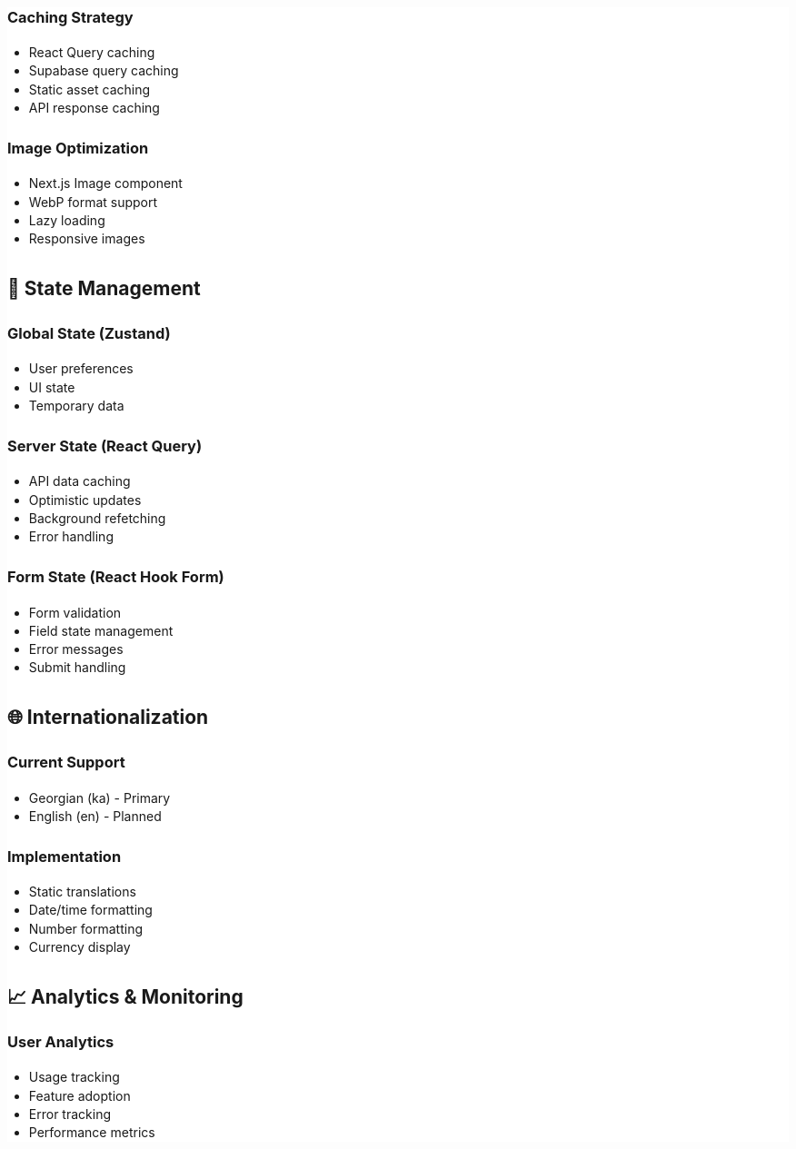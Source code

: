 ### Caching Strategy
- React Query caching
- Supabase query caching
- Static asset caching
- API response caching

### Image Optimization
- Next.js Image component
- WebP format support
- Lazy loading
- Responsive images

## 🔄 State Management

### Global State (Zustand)
- User preferences
- UI state
- Temporary data

### Server State (React Query)
- API data caching
- Optimistic updates
- Background refetching
- Error handling

### Form State (React Hook Form)
- Form validation
- Field state management
- Error messages
- Submit handling

## 🌐 Internationalization

### Current Support
- Georgian (ka) - Primary
- English (en) - Planned

### Implementation
- Static translations
- Date/time formatting
- Number formatting
- Currency display

## 📈 Analytics & Monitoring

### User Analytics
- Usage tracking
- Feature adoption
- Error tracking
- Performance metrics

